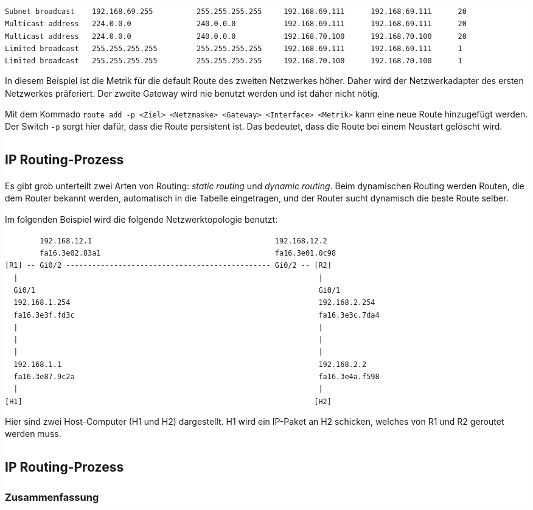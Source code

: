```
Subnet broadcast    192.168.69.255          255.255.255.255     192.168.69.111      192.168.69.111      20
Multicast address   224.0.0.0               240.0.0.0           192.168.69.111      192.168.69.111      20
Multicast address   224.0.0.0               240.0.0.0           192.168.70.100      192.168.70.100      20
Limited broadcast   255.255.255.255         255.255.255.255     192.168.69.111      192.168.69.111      1
Limited broadcast   255.255.255.255         255.255.255.255     192.168.70.100      192.168.70.100      1
```

In diesem Beispiel ist die Metrik für die default Route des zweiten Netzwerkes höher. Daher wird der Netzwerkadapter des ersten Netzwerkes präferiert. 
Der zweite Gateway wird nie benutzt werden und ist daher nicht nötig.

Mit dem Kommado `route add -p <Ziel> <Netzmaske> <Gateway> <Interface> <Metrik>` kann eine neue Route hinzugefügt werden. 
Der Switch `-p` sorgt hier dafür, dass die Route persistent ist. Das bedeutet, dass die Route bei einem Neustart gelöscht wird.

## IP Routing-Prozess

Es gibt grob unterteilt zwei Arten von Routing: *static routing* und *dynamic routing*. 
Beim dynamischen Routing werden Routen, die dem Router bekannt werden, automatisch in die Tabelle eingetragen, und der Router sucht dynamisch die beste Route selber. 


Im folgenden Beispiel wird die folgende Netzwerktopologie benutzt:

```
        192.168.12.1                                          192.168.12.2
        fa16.3e02.83a1                                        fa16.3e01.0c98
[R1] -- Gi0/2 ----------------------------------------------- Gi0/2 -- [R2]
  |                                                                     |
  Gi0/1                                                                 Gi0/1
  192.168.1.254                                                         192.168.2.254
  fa16.3e3f.fd3c                                                        fa16.3e3c.7da4
  |                                                                     |
  |                                                                     |
  |                                                                     |
  192.168.1.1                                                           192.168.2.2
  fa16.3e87.9c2a                                                        fa16.3e4a.f598
  |                                                                     |
[H1]                                                                   [H2]
```

Hier sind zwei Host-Computer (H1 und H2) dargestellt. H1 wird ein IP-Paket an H2 schicken, welches von R1 und R2 geroutet werden muss.

## IP Routing-Prozess

### Zusammenfassung

